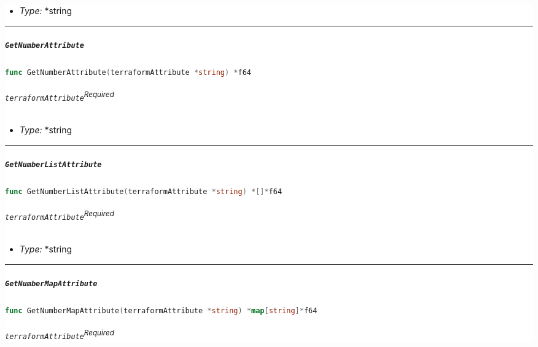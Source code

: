- *Type:* *string

---

##### `GetNumberAttribute` <a name="GetNumberAttribute" id="rhizo-co-terraform-provider-oci.dataOciDataLabelingServiceDatasets.DataOciDataLabelingServiceDatasetsDatasetCollectionItemsDatasetFormatDetailsOutputReference.getNumberAttribute"></a>

```go
func GetNumberAttribute(terraformAttribute *string) *f64
```

###### `terraformAttribute`<sup>Required</sup> <a name="terraformAttribute" id="rhizo-co-terraform-provider-oci.dataOciDataLabelingServiceDatasets.DataOciDataLabelingServiceDatasetsDatasetCollectionItemsDatasetFormatDetailsOutputReference.getNumberAttribute.parameter.terraformAttribute"></a>

- *Type:* *string

---

##### `GetNumberListAttribute` <a name="GetNumberListAttribute" id="rhizo-co-terraform-provider-oci.dataOciDataLabelingServiceDatasets.DataOciDataLabelingServiceDatasetsDatasetCollectionItemsDatasetFormatDetailsOutputReference.getNumberListAttribute"></a>

```go
func GetNumberListAttribute(terraformAttribute *string) *[]*f64
```

###### `terraformAttribute`<sup>Required</sup> <a name="terraformAttribute" id="rhizo-co-terraform-provider-oci.dataOciDataLabelingServiceDatasets.DataOciDataLabelingServiceDatasetsDatasetCollectionItemsDatasetFormatDetailsOutputReference.getNumberListAttribute.parameter.terraformAttribute"></a>

- *Type:* *string

---

##### `GetNumberMapAttribute` <a name="GetNumberMapAttribute" id="rhizo-co-terraform-provider-oci.dataOciDataLabelingServiceDatasets.DataOciDataLabelingServiceDatasetsDatasetCollectionItemsDatasetFormatDetailsOutputReference.getNumberMapAttribute"></a>

```go
func GetNumberMapAttribute(terraformAttribute *string) *map[string]*f64
```

###### `terraformAttribute`<sup>Required</sup> <a name="terraformAttribute" id="rhizo-co-terraform-provider-oci.dataOciDataLabelingServiceDatasets.DataOciDataLabelingServiceDatasetsDatasetCollectionItemsDatasetFormatDetailsOutputReference.getNumberMapAttribute.parameter.terraformAttribute"></a>
